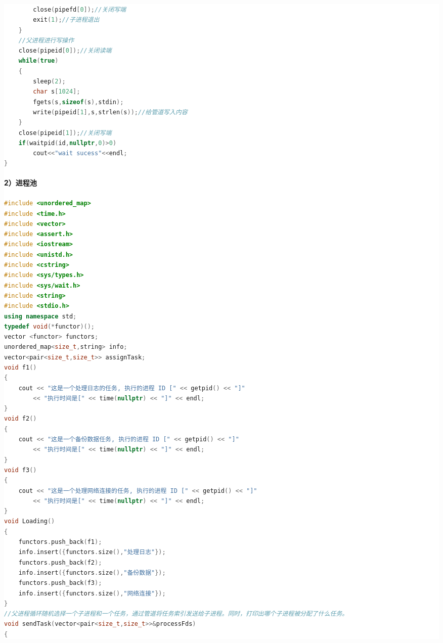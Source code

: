 ```c++
        close(pipefd[0]);//关闭写端
        exit(1);//子进程退出
    }
    //父进程进行写操作
    close(pipeid[0]);//关闭读端
    while(true)
    {
        sleep(2);
        char s[1024];
        fgets(s,sizeof(s),stdin);
        write(pipeid[1],s,strlen(s));//给管道写入内容
    }
    close(pipeid[1]);//关闭写端
    if(waitpid(id,nullptr,0)>0)
        cout<<"wait sucess"<<endl;
}
```

#### **2）进程池**

```c++
#include <unordered_map>
#include <time.h>
#include <vector>
#include <assert.h>
#include <iostream>
#include <unistd.h>
#include <cstring>
#include <sys/types.h>
#include <sys/wait.h>
#include <string>
#include <stdio.h>
using namespace std;
typedef void(*functor)();
vector <functor> functors;
unordered_map<size_t,string> info;
vector<pair<size_t,size_t>> assignTask;
void f1()
{
    cout << "这是一个处理日志的任务, 执行的进程 ID [" << getpid() << "]"
        << "执行时间是[" << time(nullptr) << "]" << endl;
}
void f2()
{
    cout << "这是一个备份数据任务, 执行的进程 ID [" << getpid() << "]"
        << "执行时间是[" << time(nullptr) << "]" << endl;
}
void f3()
{
    cout << "这是一个处理网络连接的任务, 执行的进程 ID [" << getpid() << "]"
        << "执行时间是[" << time(nullptr) << "]" << endl;
}
void Loading()
{
    functors.push_back(f1);
    info.insert({functors.size(),"处理日志"});
    functors.push_back(f2);
    info.insert({functors.size(),"备份数据"});
    functors.push_back(f3);
    info.insert({functors.size(),"网络连接"});
}
//父进程循环随机选择一个子进程和一个任务，通过管道将任务索引发送给子进程。同时，打印出哪个子进程被分配了什么任务。
void sendTask(vector<pair<size_t,size_t>>&processFds)
{
```